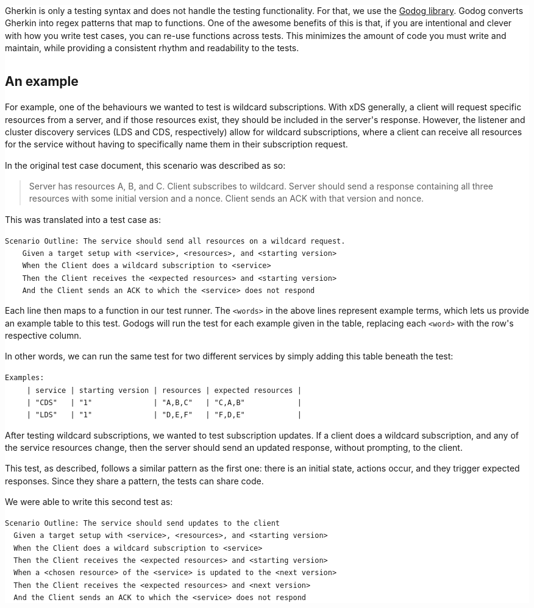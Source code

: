 Gherkin is only a testing syntax and does not handle the testing functionality. For that, we use the [Godog library](https://github.com/cucumber/godog). Godog converts Gherkin into  regex patterns that map to functions. One of the awesome benefits of this is that, if you are intentional and clever with how you write test cases, you can re-use functions across tests.  This minimizes the amount of code you must write and maintain, while providing a consistent rhythm and readability to the tests.

## An example

For example, one of the behaviours we wanted to test is wildcard subscriptions. With xDS generally, a client will request specific resources from a server, and if those resources exist, they should be included in the server's response. However, the listener and cluster discovery services (LDS and CDS, respectively) allow for wildcard subscriptions, where a client can receive all resources for the service without having to specifically name them in their subscription request.

In the original test case document, this scenario was described as so:

> Server has resources A, B, and C. Client subscribes to wildcard. Server should send a response containing all three resources with some initial version and a nonce. Client sends an ACK with that version and nonce.

This was translated into a test case as:

    Scenario Outline: The service should send all resources on a wildcard request.
        Given a target setup with <service>, <resources>, and <starting version>
        When the Client does a wildcard subscription to <service>
        Then the Client receives the <expected resources> and <starting version>
        And the Client sends an ACK to which the <service> does not respond

Each line then maps to a function in our test runner.  The `<words>` in the above lines represent example terms, which lets us provide an example table to this test. Godogs will run the test for each example given in the table, replacing each `<word>` with the row's respective column.

In other words, we can run the same test for two different services by simply adding this table beneath the test:

    Examples:
         | service | starting version | resources | expected resources |
         | "CDS"   | "1"              | "A,B,C"   | "C,A,B"            |
         | "LDS"   | "1"              | "D,E,F"   | "F,D,E"            |
         

After testing wildcard subscriptions, we wanted to test  subscription updates. If a client does a wildcard subscription, and any of the service resources change, then the server should send an updated response, without prompting, to the client.

This test, as described, follows a similar pattern as the first one: there is an initial state, actions occur, and they trigger expected responses.  Since they share a pattern, the tests can share code. 

We were able to write this second test as:

    Scenario Outline: The service should send updates to the client
      Given a target setup with <service>, <resources>, and <starting version>
      When the Client does a wildcard subscription to <service>
      Then the Client receives the <expected resources> and <starting version>
      When a <chosen resource> of the <service> is updated to the <next version>
      Then the Client receives the <expected resources> and <next version>
      And the Client sends an ACK to which the <service> does not respond
